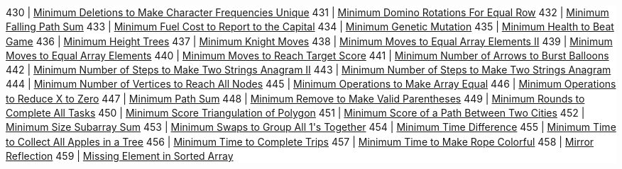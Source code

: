430 | [Minimum Deletions to Make Character Frequencies Unique](https://github.com/varunu28/LeetCode-Java-Solutions/tree/master/Medium/Minimum%20Deletions%20to%20Make%20Character%20Frequencies%20Unique.java)
431 | [Minimum Domino Rotations For Equal Row](https://github.com/varunu28/LeetCode-Java-Solutions/tree/master/Medium/Minimum%20Domino%20Rotations%20For%20Equal%20Row.java)
432 | [Minimum Falling Path Sum](https://github.com/varunu28/LeetCode-Java-Solutions/tree/master/Medium/Minimum%20Falling%20Path%20Sum.java)
433 | [Minimum Fuel Cost to Report to the Capital](https://github.com/varunu28/LeetCode-Java-Solutions/tree/master/Medium/Minimum%20Fuel%20Cost%20to%20Report%20to%20the%20Capital.java)
434 | [Minimum Genetic Mutation](https://github.com/varunu28/LeetCode-Java-Solutions/tree/master/Medium/Minimum%20Genetic%20Mutation.java)
435 | [Minimum Health to Beat Game](https://github.com/varunu28/LeetCode-Java-Solutions/tree/master/Medium/Minimum%20Health%20to%20Beat%20Game.java)
436 | [Minimum Height Trees](https://github.com/varunu28/LeetCode-Java-Solutions/tree/master/Medium/Minimum%20Height%20Trees.java)
437 | [Minimum Knight Moves](https://github.com/varunu28/LeetCode-Java-Solutions/tree/master/Medium/Minimum%20Knight%20Moves.java)
438 | [Minimum Moves to Equal Array Elements II](https://github.com/varunu28/LeetCode-Java-Solutions/tree/master/Medium/Minimum%20Moves%20to%20Equal%20Array%20Elements%20II.java)
439 | [Minimum Moves to Equal Array Elements](https://github.com/varunu28/LeetCode-Java-Solutions/tree/master/Medium/Minimum%20Moves%20to%20Equal%20Array%20Elements.java)
440 | [Minimum Moves to Reach Target Score](https://github.com/varunu28/LeetCode-Java-Solutions/tree/master/Medium/Minimum%20Moves%20to%20Reach%20Target%20Score.java)
441 | [Minimum Number of Arrows to Burst Balloons](https://github.com/varunu28/LeetCode-Java-Solutions/tree/master/Medium/Minimum%20Number%20of%20Arrows%20to%20Burst%20Balloons.java)
442 | [Minimum Number of Steps to Make Two Strings Anagram II](https://github.com/varunu28/LeetCode-Java-Solutions/tree/master/Medium/Minimum%20Number%20of%20Steps%20to%20Make%20Two%20Strings%20Anagram%20II.java)
443 | [Minimum Number of Steps to Make Two Strings Anagram](https://github.com/varunu28/LeetCode-Java-Solutions/tree/master/Medium/Minimum%20Number%20of%20Steps%20to%20Make%20Two%20Strings%20Anagram.java)
444 | [Minimum Number of Vertices to Reach All Nodes](https://github.com/varunu28/LeetCode-Java-Solutions/tree/master/Medium/Minimum%20Number%20of%20Vertices%20to%20Reach%20All%20Nodes.java)
445 | [Minimum Operations to Make Array Equal](https://github.com/varunu28/LeetCode-Java-Solutions/tree/master/Medium/Minimum%20Operations%20to%20Make%20Array%20Equal.java)
446 | [Minimum Operations to Reduce X to Zero](https://github.com/varunu28/LeetCode-Java-Solutions/tree/master/Medium/Minimum%20Operations%20to%20Reduce%20X%20to%20Zero.java)
447 | [Minimum Path Sum](https://github.com/varunu28/LeetCode-Java-Solutions/tree/master/Medium/Minimum%20Path%20Sum.java)
448 | [Minimum Remove to Make Valid Parentheses](https://github.com/varunu28/LeetCode-Java-Solutions/tree/master/Medium/Minimum%20Remove%20to%20Make%20Valid%20Parentheses.java)
449 | [Minimum Rounds to Complete All Tasks](https://github.com/varunu28/LeetCode-Java-Solutions/tree/master/Medium/Minimum%20Rounds%20to%20Complete%20All%20Tasks.java)
450 | [Minimum Score Triangulation of Polygon](https://github.com/varunu28/LeetCode-Java-Solutions/tree/master/Medium/Minimum%20Score%20Triangulation%20of%20Polygon.java)
451 | [Minimum Score of a Path Between Two Cities](https://github.com/varunu28/LeetCode-Java-Solutions/tree/master/Medium/Minimum%20Score%20of%20a%20Path%20Between%20Two%20Cities.java)
452 | [Minimum Size Subarray Sum](https://github.com/varunu28/LeetCode-Java-Solutions/tree/master/Medium/Minimum%20Size%20Subarray%20Sum.java)
453 | [Minimum Swaps to Group All 1's Together](https://github.com/varunu28/LeetCode-Java-Solutions/tree/master/Medium/Minimum%20Swaps%20to%20Group%20All%201's%20Together.java)
454 | [Minimum Time Difference](https://github.com/varunu28/LeetCode-Java-Solutions/tree/master/Medium/Minimum%20Time%20Difference.java)
455 | [Minimum Time to Collect All Apples in a Tree](https://github.com/varunu28/LeetCode-Java-Solutions/tree/master/Medium/Minimum%20Time%20to%20Collect%20All%20Apples%20in%20a%20Tree.java)
456 | [Minimum Time to Complete Trips](https://github.com/varunu28/LeetCode-Java-Solutions/tree/master/Medium/Minimum%20Time%20to%20Complete%20Trips.java)
457 | [Minimum Time to Make Rope Colorful](https://github.com/varunu28/LeetCode-Java-Solutions/tree/master/Medium/Minimum%20Time%20to%20Make%20Rope%20Colorful.java)
458 | [Mirror Reflection](https://github.com/varunu28/LeetCode-Java-Solutions/tree/master/Medium/Mirror%20Reflection.java)
459 | [Missing Element in Sorted Array](https://github.com/varunu28/LeetCode-Java-Solutions/tree/master/Medium/Missing%20Element%20in%20Sorted%20Array.java)